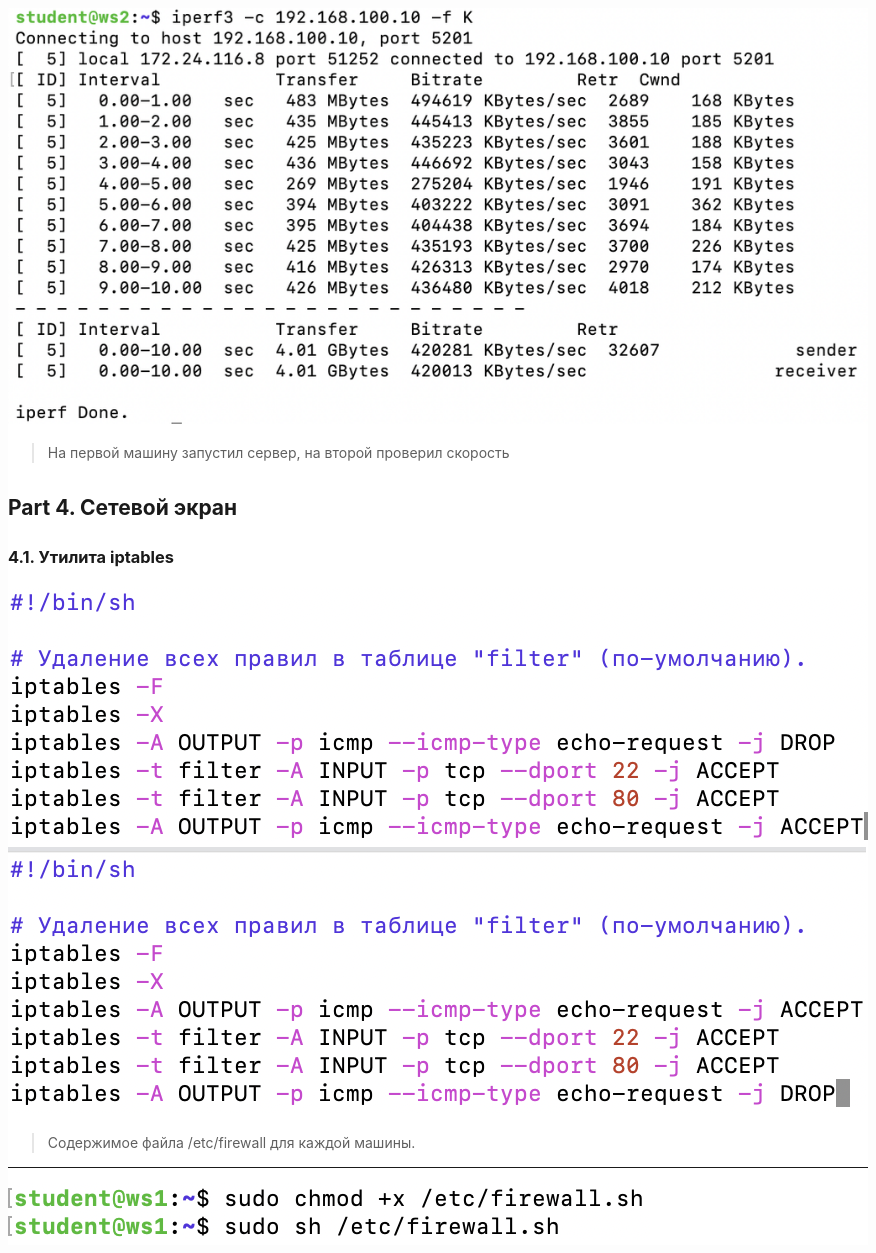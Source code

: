 ![Part 3](images/part3_1.png)
> На первой машину запустил сервер, на второй проверил скорость
## Part 4. Сетевой экран
### 4.1. Утилита iptables
![Part 4](images/part4_0.png)
![Part 4](images/part4_1.png)
> Содержимое файла /etc/firewall для каждой машины.
---
![Part 4](images/part4_2.png)